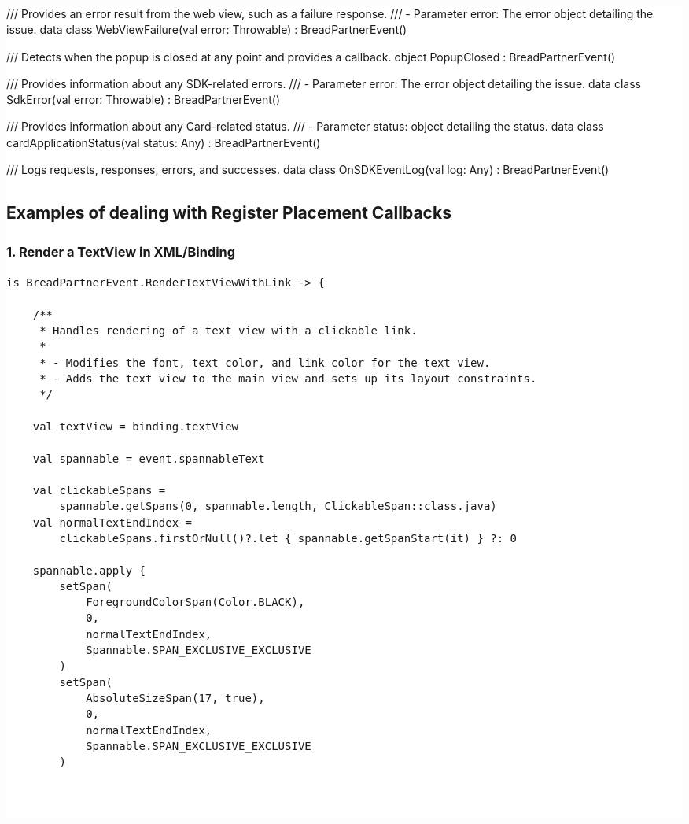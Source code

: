 /// Provides an error result from the web view, such as a failure response.
/// - Parameter error: The error object detailing the issue.
data class WebViewFailure(val error: Throwable) : BreadPartnerEvent()

/// Detects when the popup is closed at any point and provides a callback.
object PopupClosed : BreadPartnerEvent()

/// Provides information about any SDK-related errors.
/// - Parameter error: The error object detailing the issue.
data class SdkError(val error: Throwable) : BreadPartnerEvent()

/// Provides information about any Card-related status.
/// - Parameter status: object detailing the status.
data class cardApplicationStatus(val status: Any) : BreadPartnerEvent()

/// Logs requests, responses, errors, and successes.
data class OnSDKEventLog(val log: Any) : BreadPartnerEvent()
</pre>

## Examples of dealing with Register Placement Callbacks

### 1. Render a TextView in XML/Binding

<pre>
is BreadPartnerEvent.RenderTextViewWithLink -> {

    /**
     * Handles rendering of a text view with a clickable link.
     *
     * - Modifies the font, text color, and link color for the text view.
     * - Adds the text view to the main view and sets up its layout constraints.
     */

    val textView = binding.textView

    val spannable = event.spannableText

    val clickableSpans =
        spannable.getSpans(0, spannable.length, ClickableSpan::class.java)
    val normalTextEndIndex =
        clickableSpans.firstOrNull()?.let { spannable.getSpanStart(it) } ?: 0

    spannable.apply {
        setSpan(
            ForegroundColorSpan(Color.BLACK),
            0,
            normalTextEndIndex,
            Spannable.SPAN_EXCLUSIVE_EXCLUSIVE
        )
        setSpan(
            AbsoluteSizeSpan(17, true),
            0,
            normalTextEndIndex,
            Spannable.SPAN_EXCLUSIVE_EXCLUSIVE
        )

